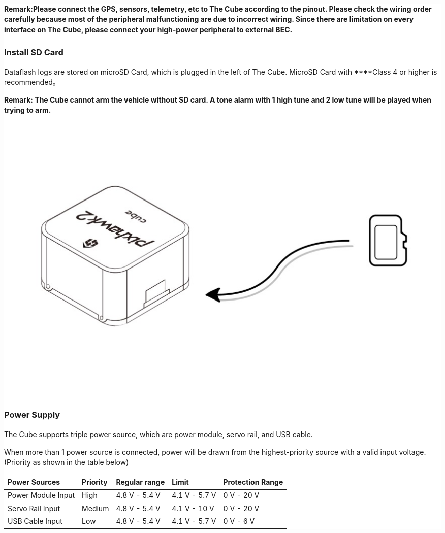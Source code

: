 **Remark:Please connect the GPS, sensors, telemetry, etc to The Cube according to the pinout. Please check the wiring order carefully because most of the peripheral malfunctioning are due to incorrect wiring. Since there are limitation on every interface on The Cube, please connect your high-power peripheral to external BEC.**

### Install SD Card

Dataflash logs are stored on microSD Card, which is plugged in the left of The Cube. MicroSD Card with ****Class 4 or higher is recommended。  
  
**Remark: The Cube cannot arm the vehicle without SD card. A tone alarm with 1 high tune and 2 low tune will be played when trying to arm.**

![](../.gitbook/assets/photo-02.jpg)

### Power Supply

The Cube supports triple power source, which are power module, servo rail, and USB cable.

When more than 1 power source is connected, power will be drawn from the highest-priority source with a valid input voltage. \(Priority as shown in the table below\)

| Power Sources | Priority | Regular range | Limit | Protection Range |
| :--- | :--- | :--- | :--- | :--- |
| Power Module Input | High | 4.8 V - 5.4 V | 4.1 V - 5.7 V | 0 V - 20 V |
| Servo Rail Input | Medium | 4.8 V - 5.4 V | 4.1 V - 10 V | 0 V - 20 V |
| USB Cable Input | Low | 4.8 V - 5.4 V | 4.1 V - 5.7 V | 0 V - 6 V |
